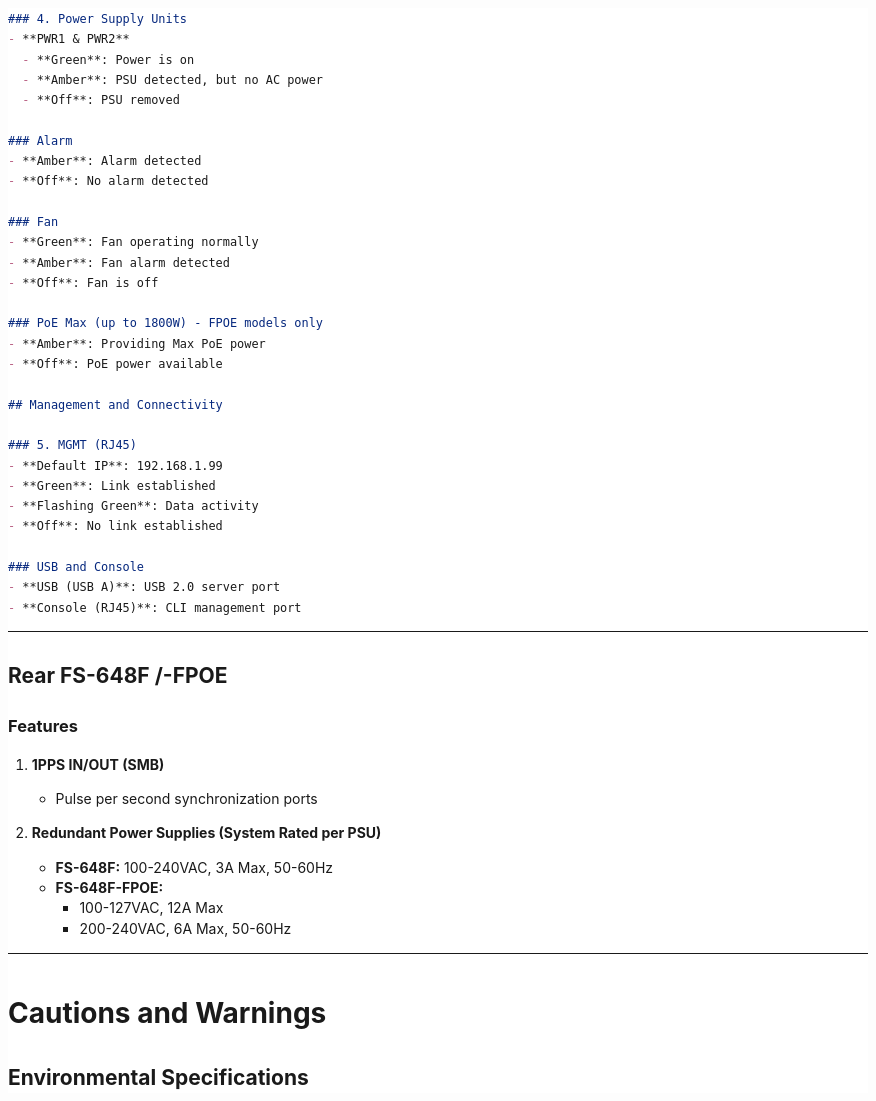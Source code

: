 ```markdown
### 4. Power Supply Units
- **PWR1 & PWR2**
  - **Green**: Power is on
  - **Amber**: PSU detected, but no AC power
  - **Off**: PSU removed

### Alarm
- **Amber**: Alarm detected
- **Off**: No alarm detected

### Fan
- **Green**: Fan operating normally
- **Amber**: Fan alarm detected
- **Off**: Fan is off

### PoE Max (up to 1800W) - FPOE models only
- **Amber**: Providing Max PoE power
- **Off**: PoE power available

## Management and Connectivity

### 5. MGMT (RJ45)
- **Default IP**: 192.168.1.99
- **Green**: Link established
- **Flashing Green**: Data activity
- **Off**: No link established

### USB and Console
- **USB (USB A)**: USB 2.0 server port
- **Console (RJ45)**: CLI management port
```
---
## Rear FS-648F /-FPOE

### Features

1. **1PPS IN/OUT (SMB)**
   - Pulse per second synchronization ports

2. **Redundant Power Supplies (System Rated per PSU)**
   - **FS-648F:** 100-240VAC, 3A Max, 50-60Hz
   - **FS-648F-FPOE:** 
     - 100-127VAC, 12A Max 
     - 200-240VAC, 6A Max, 50-60Hz
---
# Cautions and Warnings

## Environmental Specifications
